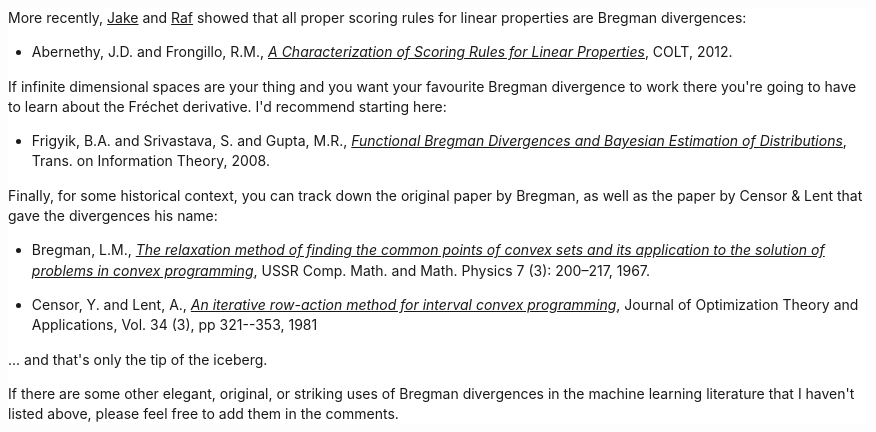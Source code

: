 
[proper losses]: /blog/proper-losses-inevitability-of-rediscovery.html

More recently, [Jake][] and [Raf][] showed that all proper scoring rules for linear properties are Bregman divergences:

- Abernethy, J.D. and Frongillo, R.M., _[A Characterization of Scoring Rules for Linear Properties](http://jmlr.org/proceedings/papers/v23/abernethy12/abernethy12.pdf)_, COLT, 2012.

[jake]: http://www.seas.upenn.edu/~jaber/
[raf]: http://www.cs.berkeley.edu/~raf/

[R09]: http://www-stat.wharton.upenn.edu/~rakhlin/courses/stat991/papers/lecture_notes.pdf
[BMDG05]: http://jmlr.org/papers/v6/banerjee05b.html 


If infinite dimensional spaces are your thing and you want your favourite Bregman divergence to work there you're going to have to learn about the Fréchet derivative. I'd recommend starting here:

- Frigyik, B.A. and Srivastava, S. and Gupta, M.R., _[Functional Bregman Divergences and Bayesian Estimation of Distributions](http://www.ee.washington.edu/research/guptalab/publications/FrigyikSrivastavaGupta.pdf)_, Trans. on Information Theory, 2008.

Finally, for some historical context, you can track down the original paper by Bregman, as well as the paper by Censor & Lent that gave the divergences his name:

- Bregman, L.M., _[The relaxation method of finding the common points of convex sets and its application to the solution of problems in convex programming](http://dx.doi.org/10.1016%2F0041-5553%2867%2990040-7)_, USSR Comp. Math. and Math. Physics 7 (3): 200–217, 1967.

- Censor, Y. and Lent, A., _[An iterative row-action method for interval convex programming](http://link.springer.com/content/pdf/10.1007/BF00934676)_, Journal of Optimization Theory and Applications, Vol. 34 (3), pp 321--353, 1981  

... and that's only the tip of the iceberg.

If there are some other elegant, original, or striking uses of Bregman divergences in the machine learning literature that I haven't listed above, please feel free to add them in the comments.


[^1]: The converse holds as well but that is much easier to show.
[BGW05]: http://dx.doi.org/10.1109/TIT.2005.850145
[^2]: However, it is not a _[metric][]_ – the usual mathematical definition of a distance – as it does not satisfy the [triangle inequality][].
[Euclidean distance]: http://en.wikipedia.org/wiki/Euclidean_distance
[triangle inequality]: http://en.wikipedia.org/wiki/Triangle_inequality
[metric]: http://en.wikipedia.org/wiki/Metric_(mathematics)
[inner product]: http://en.wikipedia.org/wiki/Inner_product_spaces
[norm]: http://en.wikipedia.org/wiki/Inner_product_spaces#Norms_on_inner_product_spaces
[BV04]: http://www.stanford.edu/~boyd/cvxbook/
[Mahalanobis distances]: http://en.wikipedia.org/wiki/Mahalanobis_distance
[KLdiv]: http://en.wikipedia.org/wiki/Kullback–Leibler_divergence
[Shannon entropy]: http://en.wikipedia.org/wiki/Entropy_(information_theory)
[jensen]: /blog/behold-jensens-inequality.html